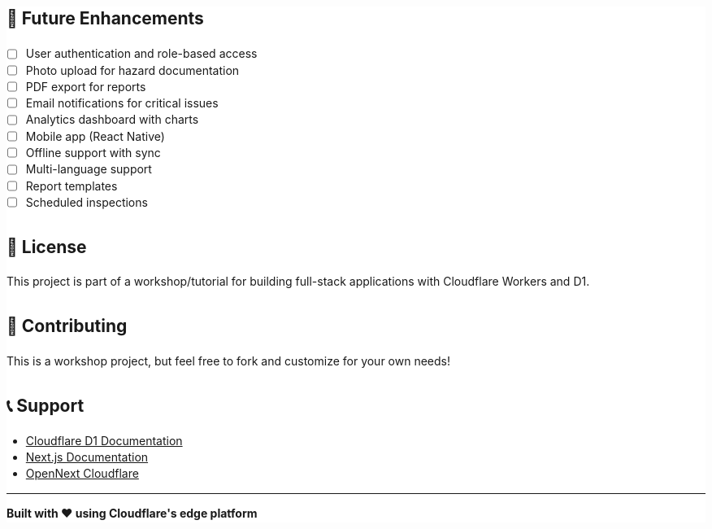 ## 🚧 Future Enhancements

- [ ] User authentication and role-based access
- [ ] Photo upload for hazard documentation
- [ ] PDF export for reports
- [ ] Email notifications for critical issues
- [ ] Analytics dashboard with charts
- [ ] Mobile app (React Native)
- [ ] Offline support with sync
- [ ] Multi-language support
- [ ] Report templates
- [ ] Scheduled inspections

## 📝 License

This project is part of a workshop/tutorial for building full-stack applications with Cloudflare Workers and D1.

## 🤝 Contributing

This is a workshop project, but feel free to fork and customize for your own needs!

## 📞 Support

- [Cloudflare D1 Documentation](https://developers.cloudflare.com/d1/)
- [Next.js Documentation](https://nextjs.org/docs)
- [OpenNext Cloudflare](https://opennext.js.org/cloudflare/)

---

**Built with ❤️ using Cloudflare's edge platform**
